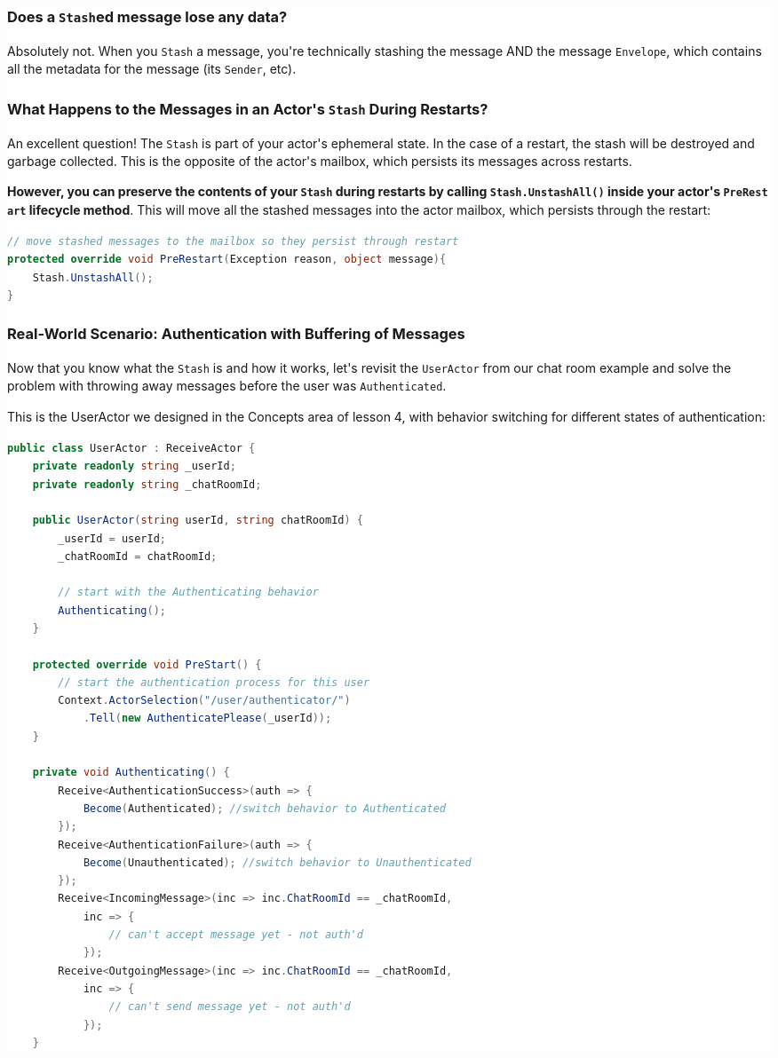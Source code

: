 ### Does a `Stash`ed message lose any data?
Absolutely not. When you `Stash` a message, you're technically stashing the message AND the message `Envelope`, which contains all the metadata for the message (its `Sender`, etc).

### What Happens to the Messages in an Actor's `Stash` During Restarts?
An excellent question! The `Stash` is part of your actor's ephemeral state. In the case of a restart, the stash will be destroyed and garbage collected. This is the opposite of the actor's mailbox, which persists its messages across restarts.

**However, you can preserve the contents of your `Stash` during restarts by calling `Stash.UnstashAll()` inside your actor's `PreRestart` lifecycle method**. This will move all the stashed messages into the actor mailbox, which persists through the restart:

```csharp
// move stashed messages to the mailbox so they persist through restart
protected override void PreRestart(Exception reason, object message){
	Stash.UnstashAll();
}
```

### Real-World Scenario: Authentication with Buffering of Messages
Now that you know what the `Stash` is and how it works, let's revisit the `UserActor` from our chat room example and solve the problem with throwing away messages before the user was  `Authenticated`.

This is the UserActor we designed in the Concepts area of lesson 4, with behavior switching for different states of authentication:

```csharp
public class UserActor : ReceiveActor {
    private readonly string _userId;
    private readonly string _chatRoomId;

    public UserActor(string userId, string chatRoomId) {
        _userId = userId;
        _chatRoomId = chatRoomId;

        // start with the Authenticating behavior
        Authenticating();
    }

    protected override void PreStart() {
        // start the authentication process for this user
        Context.ActorSelection("/user/authenticator/")
            .Tell(new AuthenticatePlease(_userId));
    }

    private void Authenticating() {
        Receive<AuthenticationSuccess>(auth => {
            Become(Authenticated); //switch behavior to Authenticated
        });
        Receive<AuthenticationFailure>(auth => {
            Become(Unauthenticated); //switch behavior to Unauthenticated
        });
        Receive<IncomingMessage>(inc => inc.ChatRoomId == _chatRoomId,
            inc => {
                // can't accept message yet - not auth'd
            });
        Receive<OutgoingMessage>(inc => inc.ChatRoomId == _chatRoomId,
            inc => {
                // can't send message yet - not auth'd
            });
    }
```